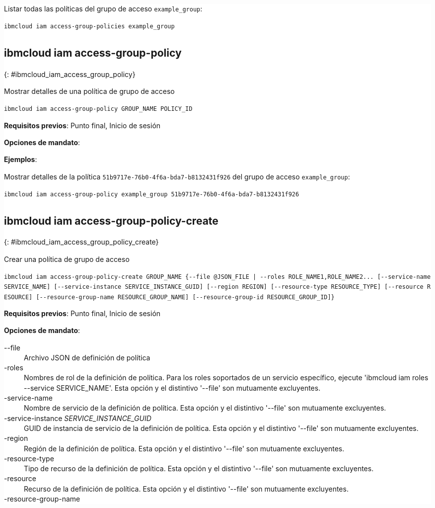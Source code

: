 Listar todas las políticas del grupo de acceso `example_group`:

```
ibmcloud iam access-group-policies example_group
```

## ibmcloud iam access-group-policy
{: #ibmcloud_iam_access_group_policy}

Mostrar detalles de una política de grupo de acceso

```
ibmcloud iam access-group-policy GROUP_NAME POLICY_ID
```

<strong>Requisitos previos</strong>: Punto final, Inicio de sesión

<strong>Opciones de mandato</strong>:
<dl>
</dl>

<strong>Ejemplos</strong>:

Mostrar detalles de la política `51b9717e-76b0-4f6a-bda7-b8132431f926` del grupo de acceso `example_group`:

```
ibmcloud iam access-group-policy example_group 51b9717e-76b0-4f6a-bda7-b8132431f926
```

## ibmcloud iam access-group-policy-create
{: #ibmcloud_iam_access_group_policy_create}

Crear una política de grupo de acceso

```
ibmcloud iam access-group-policy-create GROUP_NAME {--file @JSON_FILE | --roles ROLE_NAME1,ROLE_NAME2... [--service-name SERVICE_NAME] [--service-instance SERVICE_INSTANCE_GUID] [--region REGION] [--resource-type RESOURCE_TYPE] [--resource RESOURCE] [--resource-group-name RESOURCE_GROUP_NAME] [--resource-group-id RESOURCE_GROUP_ID]}
```

<strong>Requisitos previos</strong>: Punto final, Inicio de sesión

<strong>Opciones de mandato</strong>:
<dl>
  <dt>--file</dt>
  <dd>Archivo JSON de definición de política</dd>
  <dt>-roles</dt>
  <dd>Nombres de rol de la definición de política. Para los roles soportados de un servicio específico, ejecute 'ibmcloud iam roles --service SERVICE_NAME'. Esta opción y el distintivo '--file' son mutuamente excluyentes.</dd>
  <dt>-service-name</dt>
  <dd>Nombre de servicio de la definición de política. Esta opción y el distintivo '--file' son mutuamente excluyentes.</dd>
  <dt>-service-instance <i>SERVICE_INSTANCE_GUID</i></dt>
  <dd>GUID de instancia de servicio de la definición de política. Esta opción y el distintivo '--file' son mutuamente excluyentes.</dd>
  <dt>-region</dt>
  <dd>Región de la definición de política. Esta opción y el distintivo '--file' son mutuamente excluyentes.</dd>
  <dt>-resource-type</dt>
  <dd>Tipo de recurso de la definición de política. Esta opción y el distintivo '--file' son mutuamente excluyentes.</dd>
  <dt>-resource</dt>
  <dd>Recurso de la definición de política. Esta opción y el distintivo '--file' son mutuamente excluyentes.</dd>
  <dt>-resource-group-name</dt>